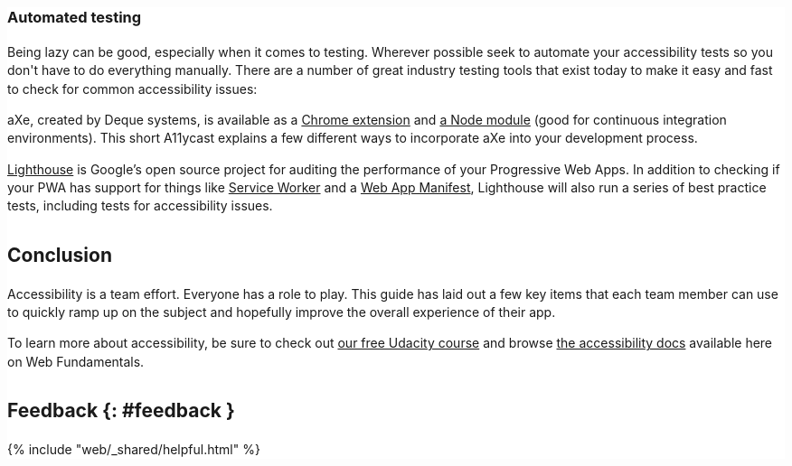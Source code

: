 ### Automated testing

Being lazy can be good, especially when it comes to testing. Wherever possible seek to automate your accessibility tests so you don't have to do everything manually. There are a number of great industry testing tools that exist today to make it easy and fast to check for common accessibility issues:

aXe, created by Deque systems, is available as a [Chrome extension](https://chrome.google.com/webstore/detail/axe/lhdoppojpmngadmnindnejefpokejbdd) and [a Node module](https://github.com/dequelabs/axe-core) (good for continuous integration environments). This short A11ycast explains a few different ways to incorporate aXe into your development process.

<div class="video-wrapper-full-width">
  <iframe class="devsite-embedded-youtube-video" data-video-id="jC_7NnRdYb0"
          data-autohide="1" data-showinfo="0" frameborder="0" allowfullscreen>
  </iframe>
</div>

[Lighthouse](/web/tools/lighthouse/) is Google’s open source project for auditing the performance of your Progressive Web Apps. In addition to checking if your PWA has support for things like [Service Worker](/web/fundamentals/getting-started/primers/service-workers) and a [Web App Manifest](/web/fundamentals/web-app-manifest), Lighthouse will also run a series of best practice tests, including tests for accessibility issues.

## Conclusion

Accessibility is a team effort. Everyone has a role to play. This guide has laid out a few key items that each team member can use to quickly ramp up on the subject and hopefully improve the overall experience of their app.

To learn more about accessibility, be sure to check out [our free Udacity course](https://bit.ly/web-a11y) and browse [the accessibility docs](/web/fundamentals/accessibility/) available here on Web Fundamentals.

## Feedback {: #feedback }

{% include "web/_shared/helpful.html" %}
